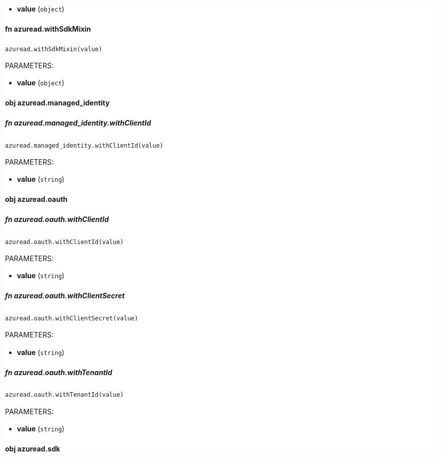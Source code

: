 * **value** (`object`)


#### fn azuread.withSdkMixin

```jsonnet
azuread.withSdkMixin(value)
```

PARAMETERS:

* **value** (`object`)


#### obj azuread.managed_identity


##### fn azuread.managed_identity.withClientId

```jsonnet
azuread.managed_identity.withClientId(value)
```

PARAMETERS:

* **value** (`string`)


#### obj azuread.oauth


##### fn azuread.oauth.withClientId

```jsonnet
azuread.oauth.withClientId(value)
```

PARAMETERS:

* **value** (`string`)


##### fn azuread.oauth.withClientSecret

```jsonnet
azuread.oauth.withClientSecret(value)
```

PARAMETERS:

* **value** (`string`)


##### fn azuread.oauth.withTenantId

```jsonnet
azuread.oauth.withTenantId(value)
```

PARAMETERS:

* **value** (`string`)


#### obj azuread.sdk
